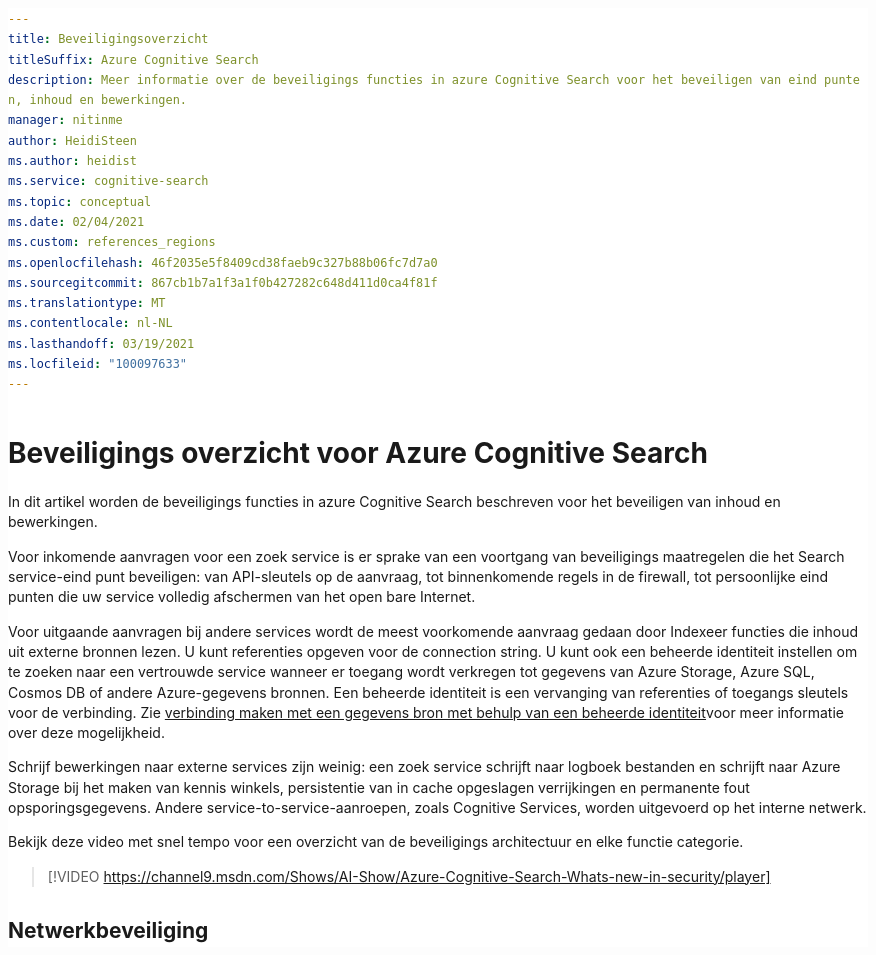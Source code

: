 ```yaml
---
title: Beveiligingsoverzicht
titleSuffix: Azure Cognitive Search
description: Meer informatie over de beveiligings functies in azure Cognitive Search voor het beveiligen van eind punten, inhoud en bewerkingen.
manager: nitinme
author: HeidiSteen
ms.author: heidist
ms.service: cognitive-search
ms.topic: conceptual
ms.date: 02/04/2021
ms.custom: references_regions
ms.openlocfilehash: 46f2035e5f8409cd38faeb9c327b88b06fc7d7a0
ms.sourcegitcommit: 867cb1b7a1f3a1f0b427282c648d411d0ca4f81f
ms.translationtype: MT
ms.contentlocale: nl-NL
ms.lasthandoff: 03/19/2021
ms.locfileid: "100097633"
---
```

# <a name="security-overview-for-azure-cognitive-search"></a>Beveiligings overzicht voor Azure Cognitive Search

In dit artikel worden de beveiligings functies in azure Cognitive Search beschreven voor het beveiligen van inhoud en bewerkingen.

Voor inkomende aanvragen voor een zoek service is er sprake van een voortgang van beveiligings maatregelen die het Search service-eind punt beveiligen: van API-sleutels op de aanvraag, tot binnenkomende regels in de firewall, tot persoonlijke eind punten die uw service volledig afschermen van het open bare Internet.

Voor uitgaande aanvragen bij andere services wordt de meest voorkomende aanvraag gedaan door Indexeer functies die inhoud uit externe bronnen lezen. U kunt referenties opgeven voor de connection string. U kunt ook een beheerde identiteit instellen om te zoeken naar een vertrouwde service wanneer er toegang wordt verkregen tot gegevens van Azure Storage, Azure SQL, Cosmos DB of andere Azure-gegevens bronnen. Een beheerde identiteit is een vervanging van referenties of toegangs sleutels voor de verbinding. Zie [verbinding maken met een gegevens bron met behulp van een beheerde identiteit](search-howto-managed-identities-data-sources.md)voor meer informatie over deze mogelijkheid.

Schrijf bewerkingen naar externe services zijn weinig: een zoek service schrijft naar logboek bestanden en schrijft naar Azure Storage bij het maken van kennis winkels, persistentie van in cache opgeslagen verrijkingen en permanente fout opsporingsgegevens. Andere service-to-service-aanroepen, zoals Cognitive Services, worden uitgevoerd op het interne netwerk.

Bekijk deze video met snel tempo voor een overzicht van de beveiligings architectuur en elke functie categorie.

> [!VIDEO https://channel9.msdn.com/Shows/AI-Show/Azure-Cognitive-Search-Whats-new-in-security/player]

## <a name="network-security"></a>Netwerkbeveiliging

